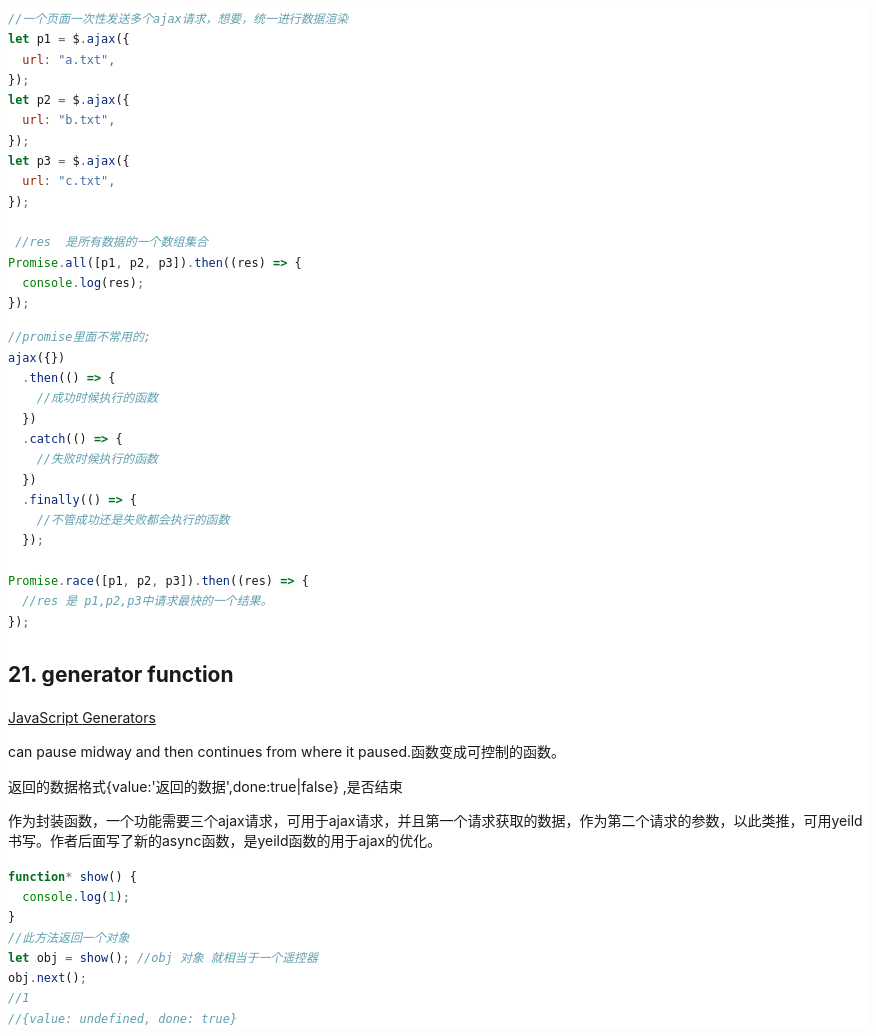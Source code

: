 ```js
//一个页面一次性发送多个ajax请求，想要，统一进行数据渲染
let p1 = $.ajax({
  url: "a.txt",
});
let p2 = $.ajax({
  url: "b.txt",
});
let p3 = $.ajax({
  url: "c.txt",
});

 //res  是所有数据的一个数组集合
Promise.all([p1, p2, p3]).then((res) => {
  console.log(res);
});
```

```js
//promise里面不常用的;
ajax({})
  .then(() => {
    //成功时候执行的函数
  })
  .catch(() => {
    //失败时候执行的函数
  })
  .finally(() => {
    //不管成功还是失败都会执行的函数
  });

Promise.race([p1, p2, p3]).then((res) => {
  //res 是 p1,p2,p3中请求最快的一个结果。
});
```

## 21. generator function

[JavaScript Generators](https://www.javascripttutorial.net/es6/javascript-generators/)

can pause midway and then continues from where it paused.函数变成可控制的函数。

返回的数据格式{value:'返回的数据',done:true|false} ,是否结束

作为封装函数，一个功能需要三个ajax请求，可用于ajax请求，并且第一个请求获取的数据，作为第二个请求的参数，以此类推，可用yeild书写。作者后面写了新的async函数，是yeild函数的用于ajax的优化。

```js
function* show() {
  console.log(1);
}
//此方法返回一个对象
let obj = show(); //obj 对象 就相当于一个遥控器
obj.next();
//1
//{value: undefined, done: true}
```
